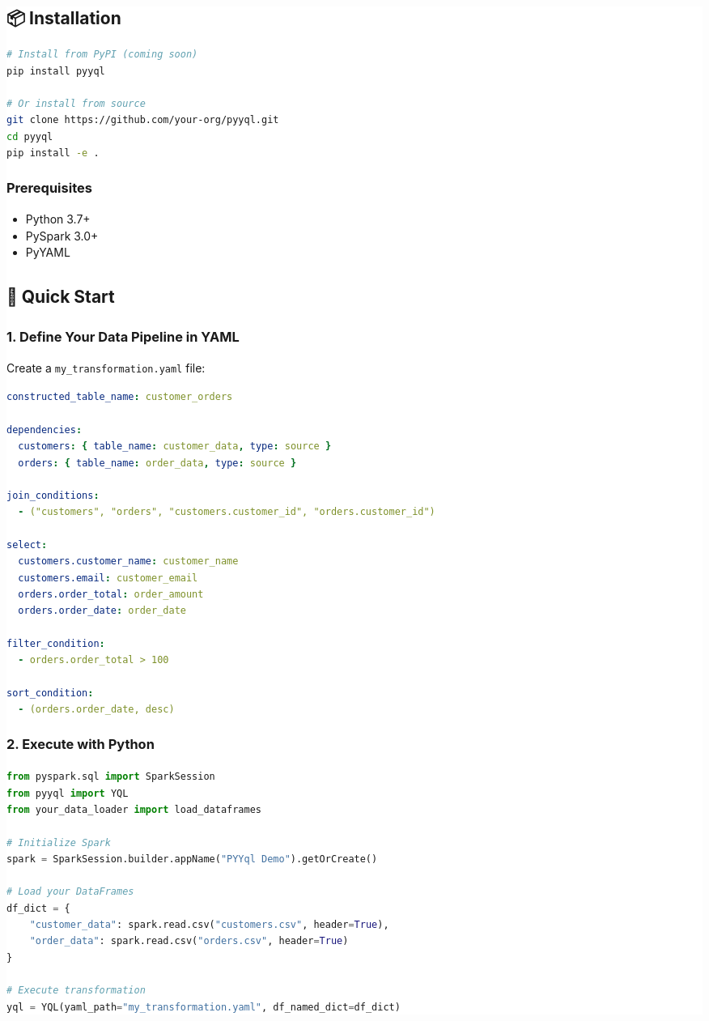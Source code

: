 ## 📦 Installation

```bash
# Install from PyPI (coming soon)
pip install pyyql

# Or install from source
git clone https://github.com/your-org/pyyql.git
cd pyyql
pip install -e .
```

### Prerequisites
- Python 3.7+
- PySpark 3.0+
- PyYAML

## 🏃 Quick Start

### 1. Define Your Data Pipeline in YAML

Create a `my_transformation.yaml` file:

```yaml
constructed_table_name: customer_orders

dependencies:
  customers: { table_name: customer_data, type: source }
  orders: { table_name: order_data, type: source }

join_conditions:
  - ("customers", "orders", "customers.customer_id", "orders.customer_id")

select:
  customers.customer_name: customer_name
  customers.email: customer_email
  orders.order_total: order_amount
  orders.order_date: order_date

filter_condition:
  - orders.order_total > 100

sort_condition:
  - (orders.order_date, desc)
```

### 2. Execute with Python

```python
from pyspark.sql import SparkSession
from pyyql import YQL
from your_data_loader import load_dataframes

# Initialize Spark
spark = SparkSession.builder.appName("PYYql Demo").getOrCreate()

# Load your DataFrames
df_dict = {
    "customer_data": spark.read.csv("customers.csv", header=True),
    "order_data": spark.read.csv("orders.csv", header=True)
}

# Execute transformation
yql = YQL(yaml_path="my_transformation.yaml", df_named_dict=df_dict)
```